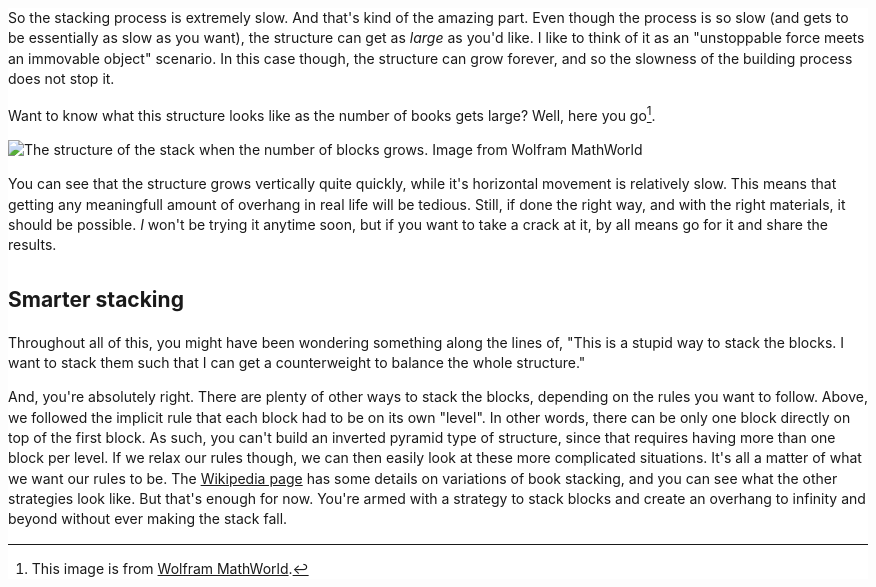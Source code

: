 So the stacking process is extremely slow. And that's kind of the amazing part. Even though the process is so slow (and gets to be essentially as slow as you want), the structure can get as *large* as you'd like. I like to think of it as an "unstoppable force meets an immovable object" scenario. In this case though, the structure can grow forever, and so the slowness of the building process does not stop it.

Want to know what this structure looks like as the number of books gets large? Well, here you go[^1].

![The structure of the stack when the number of blocks grows. Image from [Wolfram MathWorld](http://mathworld.wolfram.com/BookStackingProblem.html)](/images/overhang/bookStacking.gif)

You can see that the structure grows vertically quite quickly, while it's horizontal movement is relatively slow. This means that getting any meaningfull amount of overhang in real life will be tedious. Still, if done the right way, and with the right materials, it should be possible. *I* won't be trying it anytime soon, but if you want to take a crack at it, by all means go for it and share the results.

## Smarter stacking

Throughout all of this, you might have been wondering something along the lines of, "This is a stupid way to stack the blocks. I want to stack them such that I can get a counterweight to balance the whole structure."

And, you're absolutely right. There are plenty of other ways to stack the blocks, depending on the rules you want to follow. Above, we followed the implicit rule that each block had to be on its own "level". In other words, there can be only one block directly on top of the first block. As such, you can't build an inverted pyramid type of structure, since that requires having more than one block per level. If we relax our rules though, we can then easily look at these more complicated situations. It's all a matter of what we want our rules to be. The [Wikipedia page](https://en.wikipedia.org/wiki/Block-stacking_problem) has some details on variations of book stacking, and you can see what the other strategies look like. But that's enough for now. You're armed with a strategy to stack blocks and create an overhang to infinity and beyond without ever making the stack fall.

[^1]: This image is from [Wolfram MathWorld](http://mathworld.wolfram.com/BookStackingProblem.html).
